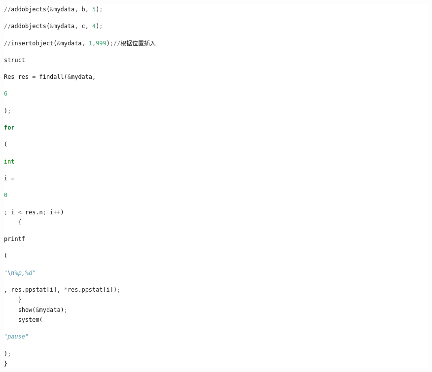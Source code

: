 ```python
```
```python
//addobjects(&mydata, b, 5);
```
```python
//addobjects(&mydata, c, 4);
```
```python
//insertobject(&mydata, 1,999);//根据位置插入
```
```python
struct
```
```python
Res res = findall(&mydata,
```
```python
6
```
```python
);
```
```python
for
```
```python
(
```
```python
int
```
```python
i =
```
```python
0
```
```python
; i < res.n; i++)
    {
```
```python
printf
```
```python
(
```
```python
"\n%p,%d"
```
```python
, res.ppstat[i], *res.ppstat[i]);
    }
    show(&mydata);
    system(
```
```python
"pause"
```
```python
);
}
```

